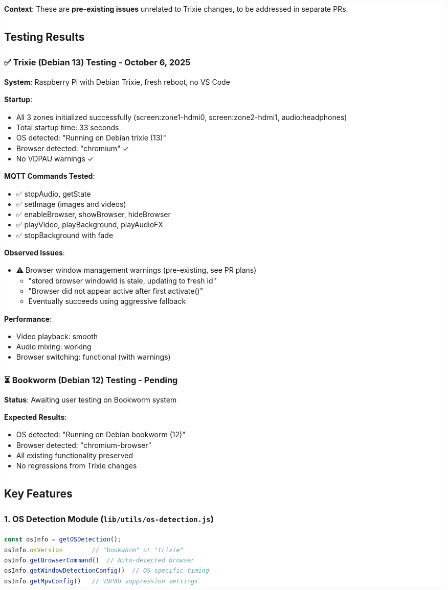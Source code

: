 **Context**: These are **pre-existing issues** unrelated to Trixie changes, to be addressed in separate PRs.

## Testing Results

### ✅ Trixie (Debian 13) Testing - October 6, 2025

**System**: Raspberry Pi with Debian Trixie, fresh reboot, no VS Code

**Startup**:
- All 3 zones initialized successfully (screen:zone1-hdmi0, screen:zone2-hdmi1, audio:headphones)
- Total startup time: 33 seconds
- OS detected: "Running on Debian trixie (13)"
- Browser detected: "chromium" ✓
- No VDPAU warnings ✓

**MQTT Commands Tested**:
- ✅ stopAudio, getState
- ✅ setImage (images and videos)
- ✅ enableBrowser, showBrowser, hideBrowser
- ✅ playVideo, playBackground, playAudioFX
- ✅ stopBackground with fade

**Observed Issues**:
- ⚠️ Browser window management warnings (pre-existing, see PR plans)
  - "stored browser windowId is stale, updating to fresh id"
  - "Browser did not appear active after first activate()"
  - Eventually succeeds using aggressive fallback

**Performance**:
- Video playback: smooth
- Audio mixing: working
- Browser switching: functional (with warnings)

### ⏳ Bookworm (Debian 12) Testing - Pending

**Status**: Awaiting user testing on Bookworm system

**Expected Results**:
- OS detected: "Running on Debian bookworm (12)"
- Browser detected: "chromium-browser"
- All existing functionality preserved
- No regressions from Trixie changes

## Key Features

### 1. OS Detection Module (`lib/utils/os-detection.js`)
```javascript
const osInfo = getOSDetection();
osInfo.osVersion        // "bookworm" or "trixie"
osInfo.getBrowserCommand()  // Auto-detected browser
osInfo.getWindowDetectionConfig()  // OS-specific timing
osInfo.getMpvConfig()   // VDPAU suppression settings
```
